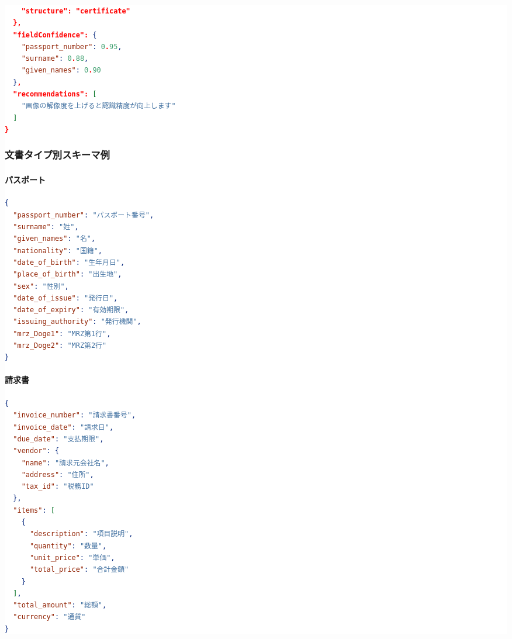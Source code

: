 ```json
    "structure": "certificate"
  },
  "fieldConfidence": {
    "passport_number": 0.95,
    "surname": 0.88,
    "given_names": 0.90
  },
  "recommendations": [
    "画像の解像度を上げると認識精度が向上します"
  ]
}
```

### 文書タイプ別スキーマ例

#### パスポート

```json
{
  "passport_number": "パスポート番号",
  "surname": "姓",
  "given_names": "名",
  "nationality": "国籍",
  "date_of_birth": "生年月日",
  "place_of_birth": "出生地",
  "sex": "性別",
  "date_of_issue": "発行日",
  "date_of_expiry": "有効期限",
  "issuing_authority": "発行機関",
  "mrz_Doge1": "MRZ第1行",
  "mrz_Doge2": "MRZ第2行"
}
```

#### 請求書

```json
{
  "invoice_number": "請求書番号",
  "invoice_date": "請求日",
  "due_date": "支払期限",
  "vendor": {
    "name": "請求元会社名",
    "address": "住所",
    "tax_id": "税務ID"
  },
  "items": [
    {
      "description": "項目説明",
      "quantity": "数量",
      "unit_price": "単価",
      "total_price": "合計金額"
    }
  ],
  "total_amount": "総額",
  "currency": "通貨"
}
```
